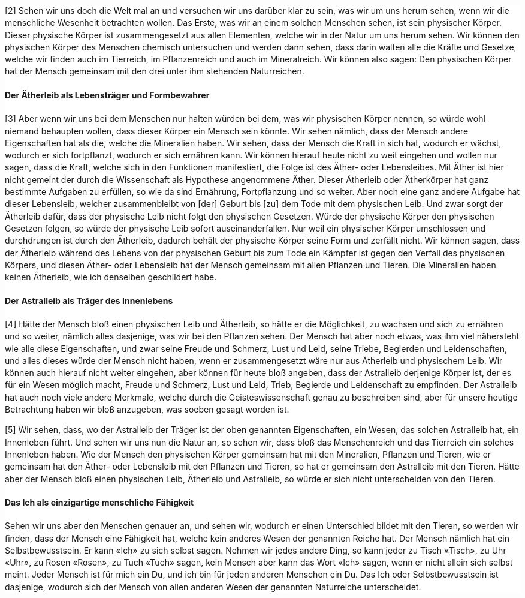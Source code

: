 [2] Sehen wir uns doch die Welt mal an und versuchen wir uns darüber klar zu sein, was wir um uns herum sehen, wenn wir die menschliche Wesenheit betrachten wollen. Das Erste, was wir an einem solchen Menschen sehen, ist sein physischer Körper. Dieser physische Körper ist zusammengesetzt aus allen Elementen, welche wir in der Natur um uns herum sehen. Wir können den physischen Körper des Menschen chemisch untersuchen und werden dann sehen, dass darin walten alle die Kräfte und Gesetze, welche wir finden auch im Tierreich, im Pflanzenreich und auch im Mineralreich. Wir können also sagen: Den physischen Körper hat der Mensch gemeinsam mit den drei unter ihm stehenden Naturreichen.

#### Der Ätherleib als Lebensträger und Formbewahrer

[3] Aber wenn wir uns bei dem Menschen nur halten würden bei dem, was wir physischen Körper nennen, so würde wohl niemand behaupten wollen, dass dieser Körper ein Mensch sein könnte. Wir sehen nämlich, dass der Mensch andere Eigenschaften hat als die, welche die Mineralien haben. Wir sehen, dass der Mensch die Kraft in sich hat, wodurch er wächst, wodurch er sich fortpflanzt, wodurch er sich ernähren kann. Wir können hierauf heute nicht zu weit eingehen und wollen nur sagen, dass die Kraft, welche sich in den Funktionen manifestiert, die Folge ist des Äther- oder Lebensleibes. Mit Äther ist hier nicht gemeint der durch die Wissenschaft als Hypothese angenommene Äther. Dieser Ätherleib oder Ätherkörper hat ganz bestimmte Aufgaben zu erfüllen, so wie da sind Ernährung, Fortpflanzung und so weiter. Aber noch eine ganz andere Aufgabe hat dieser Lebensleib, welcher zusammenbleibt von [der] Geburt bis [zu] dem Tode mit dem physischen Leib. Und zwar sorgt der Ätherleib dafür, dass der physische Leib nicht folgt den physischen Gesetzen. Würde der physische Körper den physischen Gesetzen folgen, so würde der physische Leib sofort auseinanderfallen. Nur weil ein physischer Körper umschlossen und durchdrungen ist durch den Ätherleib, dadurch behält der physische Körper seine Form und zerfällt nicht. Wir können sagen, dass der Ätherleib während des Lebens von der physischen Geburt bis zum Tode ein Kämpfer ist gegen den Verfall des physischen Körpers, und diesen Äther- oder Lebensleib hat der Mensch gemeinsam mit allen Pflanzen und Tieren. Die Mineralien haben keinen Ätherleib, wie ich denselben geschildert habe.

#### Der Astralleib als Träger des Innenlebens

[4] Hätte der Mensch bloß einen physischen Leib und Ätherleib, so hätte er die Möglichkeit, zu wachsen und sich zu ernähren und so weiter, nämlich alles dasjenige, was wir bei den Pflanzen sehen. Der Mensch hat aber noch etwas, was ihm viel nähersteht wie alle diese Eigenschaften, und zwar seine Freude und Schmerz, Lust und Leid, seine Triebe, Begierden und Leidenschaften, und alles dieses würde der Mensch nicht haben, wenn er zusammengesetzt wäre nur aus Ätherleib und physischem Leib. Wir können auch hierauf nicht weiter eingehen, aber können für heute bloß angeben, dass der Astralleib derjenige Körper ist, der es für ein Wesen möglich macht, Freude und Schmerz, Lust und Leid, Trieb, Begierde und Leidenschaft zu empfinden. Der Astralleib hat auch noch viele andere Merkmale, welche durch die Geisteswissenschaft genau zu beschreiben sind, aber für unsere heutige Betrachtung haben wir bloß anzugeben, was soeben gesagt worden ist.

[5] Wir sehen, dass, wo der Astralleib der Träger ist der oben genannten Eigenschaften, ein Wesen, das solchen Astralleib hat, ein Innenleben führt. Und sehen wir uns nun die Natur an, so sehen wir, dass bloß das Menschenreich und das Tierreich ein solches Innenleben haben. Wie der Mensch den physischen Körper gemeinsam hat mit den Mineralien, Pflanzen und Tieren, wie er gemeinsam hat den Äther- oder Lebensleib mit den Pflanzen und Tieren, so hat er gemeinsam den Astralleib mit den Tieren. Hätte aber der Mensch bloß einen physischen Leib, Ätherleib und Astralleib, so würde er sich nicht unterscheiden von den Tieren.

#### Das Ich als einzigartige menschliche Fähigkeit

Sehen wir uns aber den Menschen genauer an, und sehen wir, wodurch er einen Unterschied bildet mit den Tieren, so werden wir finden, dass der Mensch eine Fähigkeit hat, welche kein anderes Wesen der genannten Reiche hat. Der Mensch nämlich hat ein Selbstbewusstsein. Er kann «Ich» zu sich selbst sagen. Nehmen wir jedes andere Ding, so kann jeder zu Tisch «Tisch», zu Uhr «Uhr», zu Rosen «Rosen», zu Tuch «Tuch» sagen, kein Mensch aber kann das Wort «Ich» sagen, wenn er nicht allein sich selbst meint. Jeder Mensch ist für mich ein Du, und ich bin für jeden anderen Menschen ein Du. Das Ich oder Selbstbewusstsein ist dasjenige, wodurch sich der Mensch von allen anderen Wesen der genannten Naturreiche unterscheidet.
